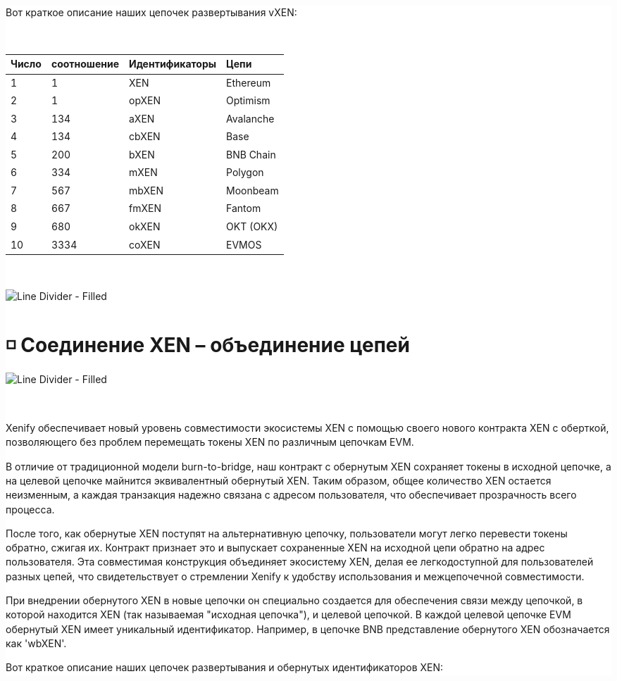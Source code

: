 Вот краткое описание наших цепочек развертывания vXEN:

<br>

| Число | соотношение | Идентификаторы | Цепи       |
|:----|:------|:------------|:----------------------|
| 1   | 1     | XEN         | Ethereum              |
| 2   | 1     | opXEN       | Optimism              |
| 3   | 134   | aXEN        | Avalanche             |
| 4   | 134   | cbXEN       | Base                  |
| 5   | 200   | bXEN        | BNB Chain             |
| 6   | 334   | mXEN        | Polygon               |
| 7   | 567   | mbXEN       | Moonbeam              |
| 8   | 667   | fmXEN       | Fantom                |
| 9   | 680   | okXEN       | OKT (OKX)             |
| 10  | 3334  | coXEN       | EVMOS                 |

<br>

![Line Divider - Filled](https://user-images.githubusercontent.com/60996729/233879462-b465c484-4c2f-4cd2-a126-19529e333d64.png)
# ◽️ Соединение XEN – объединение цепей
![Line Divider - Filled](https://user-images.githubusercontent.com/60996729/233879462-b465c484-4c2f-4cd2-a126-19529e333d64.png)

<br>

Xenify обеспечивает новый уровень совместимости экосистемы XEN с помощью своего нового контракта XEN с оберткой, позволяющего без проблем перемещать токены XEN по различным цепочкам EVM.

В отличие от традиционной модели burn-to-bridge, наш контракт с обернутым XEN сохраняет токены в исходной цепочке, а на целевой цепочке майнится эквивалентный обернутый XEN. Таким образом, общее количество XEN остается неизменным, а каждая транзакция надежно связана с адресом пользователя, что обеспечивает прозрачность всего процесса.

После того, как обернутые XEN поступят на альтернативную цепочку, пользователи могут легко перевести токены обратно, сжигая их. Контракт признает это и выпускает сохраненные XEN на исходной цепи обратно на адрес пользователя. Эта совместимая конструкция объединяет экосистему XEN, делая ее легкодоступной для пользователей разных цепей, что свидетельствует о стремлении Xenify к удобству использования и межцепочечной совместимости.

При внедрении обернутого XEN в новые цепочки он специально создается для обеспечения связи между цепочкой, в которой находится XEN (так называемая "исходная цепочка"), и целевой цепочкой. В каждой целевой цепочке EVM обернутый XEN имеет уникальный идентификатор. Например, в цепочке BNB представление обернутого XEN обозначается как 'wbXEN'.

Вот краткое описание наших цепочек развертывания и обернутых идентификаторов XEN:
